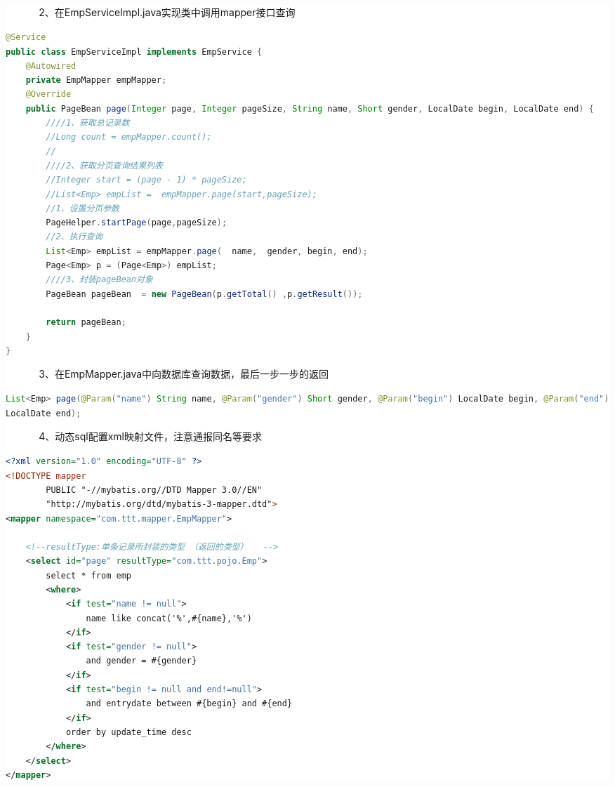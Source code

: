             2、在EmpServiceImpl.java实现类中调用mapper接口查询
```java
@Service
public class EmpServiceImpl implements EmpService {
    @Autowired
    private EmpMapper empMapper;
    @Override
    public PageBean page(Integer page, Integer pageSize, String name, Short gender, LocalDate begin, LocalDate end) {
        ////1、获取总记录数
        //Long count = empMapper.count();
        //
        ////2、获取分页查询结果列表
        //Integer start = (page - 1) * pageSize;
        //List<Emp> empList =  empMapper.page(start,pageSize);
        //1、设置分页参数
        PageHelper.startPage(page,pageSize);
        //2、执行查询
        List<Emp> empList = empMapper.page(  name,  gender, begin, end);
        Page<Emp> p = (Page<Emp>) empList;
        ////3、封装pageBean对象
        PageBean pageBean  = new PageBean(p.getTotal() ,p.getResult());

        return pageBean;
    }
}
```

            3、在EmpMapper.java中向数据库查询数据，最后一步一步的返回
```java
List<Emp> page(@Param("name") String name, @Param("gender") Short gender, @Param("begin") LocalDate begin, @Param("end") LocalDate end);
```
            4、动态sql配置xml映射文件，注意通报同名等要求
```xml
<?xml version="1.0" encoding="UTF-8" ?>
<!DOCTYPE mapper
        PUBLIC "-//mybatis.org//DTD Mapper 3.0//EN"
        "http://mybatis.org/dtd/mybatis-3-mapper.dtd">
<mapper namespace="com.ttt.mapper.EmpMapper">

    <!--resultType:单条记录所封装的类型 （返回的类型）   -->
    <select id="page" resultType="com.ttt.pojo.Emp">
        select * from emp
        <where>
            <if test="name != null">
                name like concat('%',#{name},'%')
            </if>
            <if test="gender != null">
                and gender = #{gender}
            </if>
            <if test="begin != null and end!=null">
                and entrydate between #{begin} and #{end}
            </if>
            order by update_time desc
        </where>
    </select>
</mapper>
```
